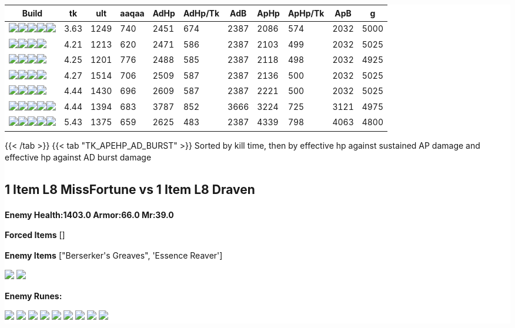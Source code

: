 



 Build |tk|ult|aaqaa|AdHp|AdHp/Tk|AdB|ApHp|ApHp/Tk|ApB|g
-|-|-|-|-|-|-|-|-|-|-
![](/item/6672.png)![](/item/1001.png)![](/item/1053.png)![](/item/1055.png)![](/item/1036.png)|3.63|1249|740|2451|674|2387|2086|574|2032|5000
![](/item/3046.png)![](/item/1053.png)![](/item/1055.png)![](/item/1037.png)|4.21|1213|620|2471|586|2387|2103|499|2032|5025
![](/item/3153.png)![](/item/1001.png)![](/item/1055.png)![](/item/1037.png)|4.25|1201|776|2488|585|2387|2118|498|2032|4925
![](/item/3074.png)![](/item/1001.png)![](/item/1055.png)![](/item/1037.png)|4.27|1514|706|2509|587|2387|2136|500|2032|5025
![](/item/3072.png)![](/item/1001.png)![](/item/1055.png)![](/item/1037.png)|4.44|1430|696|2609|587|2387|2221|500|2032|5025
![](/item/6673.png)![](/item/1001.png)![](/item/1055.png)![](/item/1037.png)![](/item/1036.png)|4.44|1394|683|3787|852|3666|3224|725|3121|4975
![](/item/3156.png)![](/item/1001.png)![](/item/1053.png)![](/item/1055.png)![](/item/1036.png)|5.43|1375|659|2625|483|2387|4339|798|4063|4800
{{< /tab >}}
{{< tab "TK_APEHP_AD_BURST" >}}
Sorted by kill time, then by effective hp against sustained AP damage and effective hp against AD burst damage
## 1 Item L8 MissFortune vs 1 Item L8 Draven

**Enemy Health:1403.0 Armor:66.0 Mr:39.0**


**Forced Items** []








**Enemy Items** ["Berserker's Greaves", 'Essence Reaver']





![](/item/3006.png)
![](/item/3508.png)



**Enemy Runes:**





![](/Styles/Precision/LethalTempo/LethalTempo.png)
![](/Styles/Precision/Triumph.png)
![](/Styles/Precision/LegendBloodline/LegendBloodline.png)
![](/Styles/Sorcery/LastStand/LastStand.png)
![](/Styles/Domination/EyeballCollection/EyeballCollection.png)
![](/Styles/Domination/TreasureHunter/TreasureHunter.png)
![](/StatMods/StatModsAttackSpeedIcon.png)
![](/StatMods/StatModsAdaptiveForceIcon.png)
![](/StatMods/StatModsArmorIcon.png)
